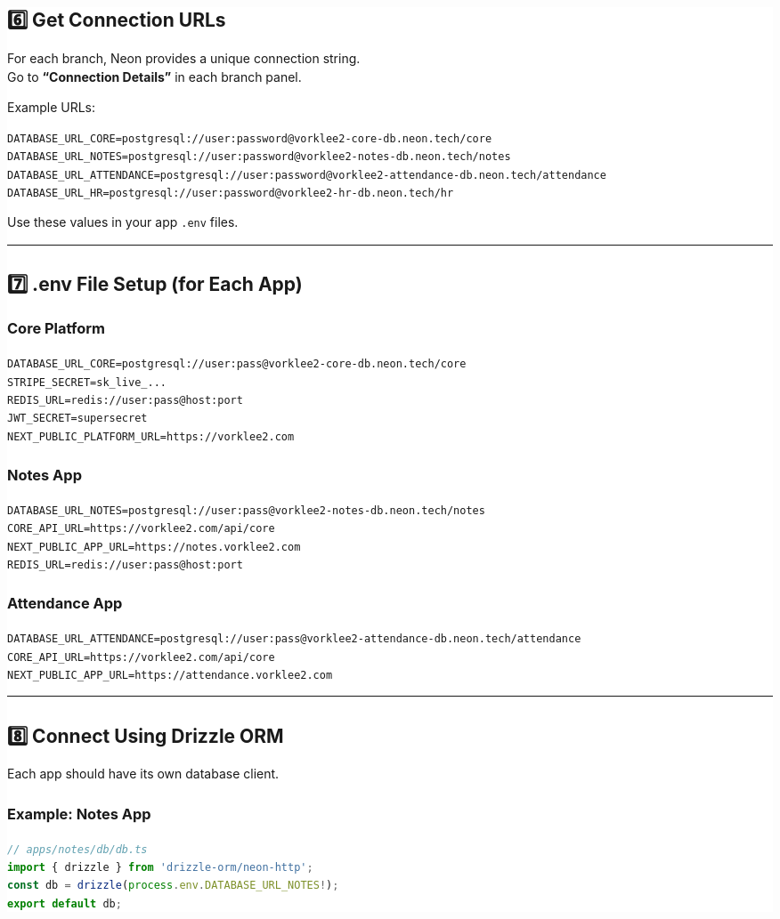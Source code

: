 
## 6️⃣ Get Connection URLs

For each branch, Neon provides a unique connection string.  
Go to **“Connection Details”** in each branch panel.

Example URLs:
```
DATABASE_URL_CORE=postgresql://user:password@vorklee2-core-db.neon.tech/core
DATABASE_URL_NOTES=postgresql://user:password@vorklee2-notes-db.neon.tech/notes
DATABASE_URL_ATTENDANCE=postgresql://user:password@vorklee2-attendance-db.neon.tech/attendance
DATABASE_URL_HR=postgresql://user:password@vorklee2-hr-db.neon.tech/hr
```

Use these values in your app `.env` files.

---

## 7️⃣ .env File Setup (for Each App)

### Core Platform
```
DATABASE_URL_CORE=postgresql://user:pass@vorklee2-core-db.neon.tech/core
STRIPE_SECRET=sk_live_...
REDIS_URL=redis://user:pass@host:port
JWT_SECRET=supersecret
NEXT_PUBLIC_PLATFORM_URL=https://vorklee2.com
```

### Notes App
```
DATABASE_URL_NOTES=postgresql://user:pass@vorklee2-notes-db.neon.tech/notes
CORE_API_URL=https://vorklee2.com/api/core
NEXT_PUBLIC_APP_URL=https://notes.vorklee2.com
REDIS_URL=redis://user:pass@host:port
```

### Attendance App
```
DATABASE_URL_ATTENDANCE=postgresql://user:pass@vorklee2-attendance-db.neon.tech/attendance
CORE_API_URL=https://vorklee2.com/api/core
NEXT_PUBLIC_APP_URL=https://attendance.vorklee2.com
```

---

## 8️⃣ Connect Using Drizzle ORM

Each app should have its own database client.

### Example: Notes App
```ts
// apps/notes/db/db.ts
import { drizzle } from 'drizzle-orm/neon-http';
const db = drizzle(process.env.DATABASE_URL_NOTES!);
export default db;
```
